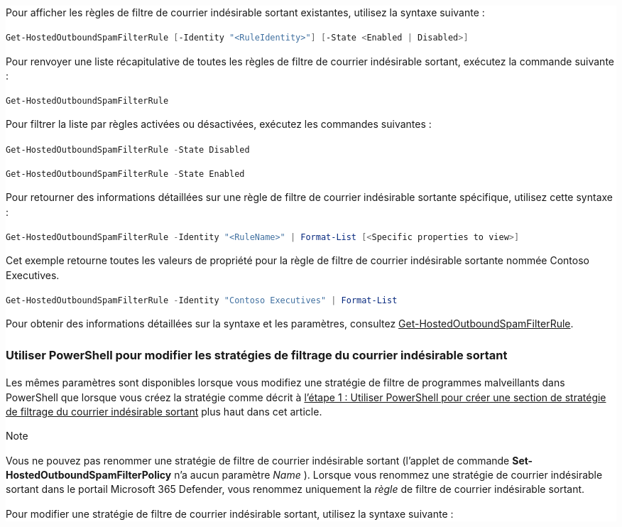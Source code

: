 Pour afficher les règles de filtre de courrier indésirable sortant existantes, utilisez la syntaxe suivante :

```PowerShell
Get-HostedOutboundSpamFilterRule [-Identity "<RuleIdentity>"] [-State <Enabled | Disabled>]
```

Pour renvoyer une liste récapitulative de toutes les règles de filtre de courrier indésirable sortant, exécutez la commande suivante :

```PowerShell
Get-HostedOutboundSpamFilterRule
```

Pour filtrer la liste par règles activées ou désactivées, exécutez les commandes suivantes :

```PowerShell
Get-HostedOutboundSpamFilterRule -State Disabled
```

```PowerShell
Get-HostedOutboundSpamFilterRule -State Enabled
```

Pour retourner des informations détaillées sur une règle de filtre de courrier indésirable sortante spécifique, utilisez cette syntaxe :

```PowerShell
Get-HostedOutboundSpamFilterRule -Identity "<RuleName>" | Format-List [<Specific properties to view>]
```

Cet exemple retourne toutes les valeurs de propriété pour la règle de filtre de courrier indésirable sortante nommée Contoso Executives.

```PowerShell
Get-HostedOutboundSpamFilterRule -Identity "Contoso Executives" | Format-List
```

Pour obtenir des informations détaillées sur la syntaxe et les paramètres, consultez [Get-HostedOutboundSpamFilterRule](/powershell/module/exchange/get-hostedoutboundspamfilterrule).

### <a name="use-powershell-to-modify-outbound-spam-filter-policies"></a>Utiliser PowerShell pour modifier les stratégies de filtrage du courrier indésirable sortant

Les mêmes paramètres sont disponibles lorsque vous modifiez une stratégie de filtre de programmes malveillants dans PowerShell que lorsque vous créez la stratégie comme décrit à [l’étape 1 : Utiliser PowerShell pour créer une section de stratégie de filtrage du courrier indésirable sortant](#step-1-use-powershell-to-create-an-outbound-spam-filter-policy) plus haut dans cet article.

> [!NOTE]
> Vous ne pouvez pas renommer une stratégie de filtre de courrier indésirable sortant (l’applet de commande **Set-HostedOutboundSpamFilterPolicy** n’a aucun paramètre _Name_ ). Lorsque vous renommez une stratégie de courrier indésirable sortant dans le portail Microsoft 365 Defender, vous renommez uniquement la _règle_ de filtre de courrier indésirable sortant.

Pour modifier une stratégie de filtre de courrier indésirable sortant, utilisez la syntaxe suivante :
